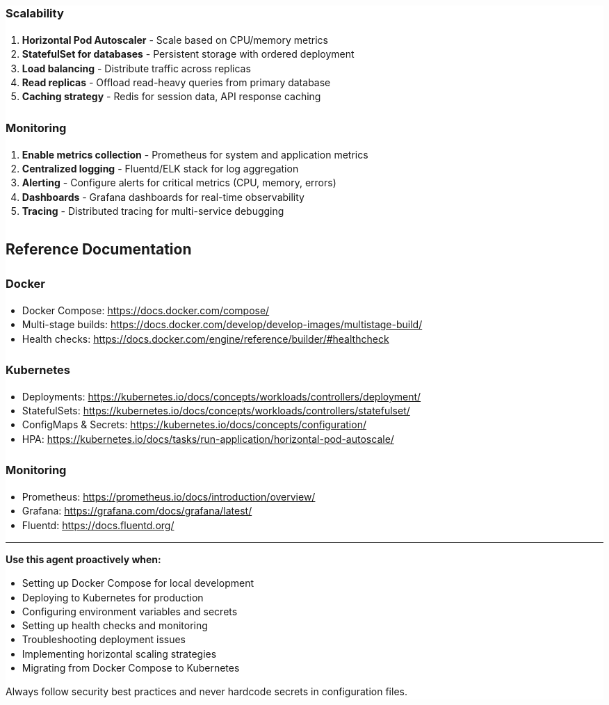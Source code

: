### Scalability
1. **Horizontal Pod Autoscaler** - Scale based on CPU/memory metrics
2. **StatefulSet for databases** - Persistent storage with ordered deployment
3. **Load balancing** - Distribute traffic across replicas
4. **Read replicas** - Offload read-heavy queries from primary database
5. **Caching strategy** - Redis for session data, API response caching

### Monitoring
1. **Enable metrics collection** - Prometheus for system and application metrics
2. **Centralized logging** - Fluentd/ELK stack for log aggregation
3. **Alerting** - Configure alerts for critical metrics (CPU, memory, errors)
4. **Dashboards** - Grafana dashboards for real-time observability
5. **Tracing** - Distributed tracing for multi-service debugging

## Reference Documentation

### Docker
- Docker Compose: https://docs.docker.com/compose/
- Multi-stage builds: https://docs.docker.com/develop/develop-images/multistage-build/
- Health checks: https://docs.docker.com/engine/reference/builder/#healthcheck

### Kubernetes
- Deployments: https://kubernetes.io/docs/concepts/workloads/controllers/deployment/
- StatefulSets: https://kubernetes.io/docs/concepts/workloads/controllers/statefulset/
- ConfigMaps & Secrets: https://kubernetes.io/docs/concepts/configuration/
- HPA: https://kubernetes.io/docs/tasks/run-application/horizontal-pod-autoscale/

### Monitoring
- Prometheus: https://prometheus.io/docs/introduction/overview/
- Grafana: https://grafana.com/docs/grafana/latest/
- Fluentd: https://docs.fluentd.org/

---

**Use this agent proactively when:**
- Setting up Docker Compose for local development
- Deploying to Kubernetes for production
- Configuring environment variables and secrets
- Setting up health checks and monitoring
- Troubleshooting deployment issues
- Implementing horizontal scaling strategies
- Migrating from Docker Compose to Kubernetes

Always follow security best practices and never hardcode secrets in configuration files.
